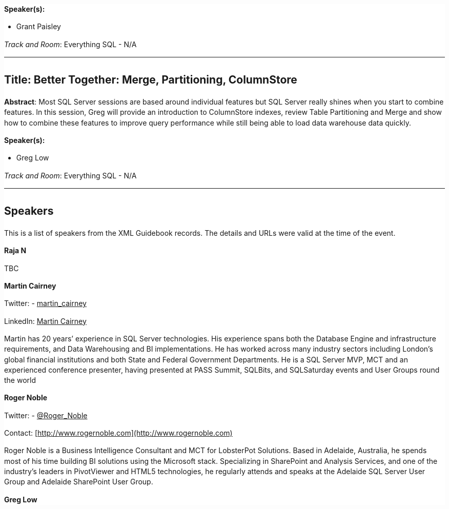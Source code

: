 **Speaker(s):**
- Grant Paisley
 
*Track and Room*: Everything SQL - N/A
 
----------------------------------------------------------------------------------- 
 
 
## Title: Better Together: Merge, Partitioning, ColumnStore 
 
**Abstract**:
Most SQL Server sessions are based around individual features but SQL Server really shines when you start to combine features. In this session, Greg will provide an introduction to ColumnStore indexes, review Table Partitioning and Merge and show how to combine these features to improve query performance while still being able to load data warehouse data quickly.
 
**Speaker(s):**
- Greg Low
 
*Track and Room*: Everything SQL - N/A
 
----------------------------------------------------------------------------------- 
 
## <a name="#speakers"></a>Speakers
This is a list of speakers from the XML Guidebook records. The details and URLs were valid at the time of the event.
 
 
**Raja N**
 
TBC
 
**Martin Cairney**
 
Twitter:  - [martin_cairney](https://www.twitter.com/martin_cairney)
 
LinkedIn: [Martin Cairney](http://au.linkedin.com/in/martincairney)
 
Martin has 20 years’ experience in SQL Server technologies. His experience spans both the Database Engine and infrastructure requirements, and Data Warehousing and BI implementations. 
He has worked across many industry sectors including London’s global financial institutions and both State and Federal Government Departments. 
He is a SQL Server MVP, MCT and an experienced conference presenter, having presented at PASS Summit, SQLBits, and SQLSaturday events and User Groups round the world
 
**Roger Noble**
 
Twitter:  - [@Roger_Noble](https://www.twitter.com/@Roger_Noble)
 
Contact: [http://www.rogernoble.com](http://www.rogernoble.com)
 
Roger Noble is a Business Intelligence Consultant and MCT for LobsterPot Solutions. Based in Adelaide, Australia, he spends most of his time building BI solutions using the Microsoft stack. Specializing in SharePoint and Analysis Services, and one of the industry’s leaders in PivotViewer and HTML5 technologies, he regularly attends and speaks at the Adelaide SQL Server User Group and Adelaide SharePoint User Group.
 
**Greg Low**
 